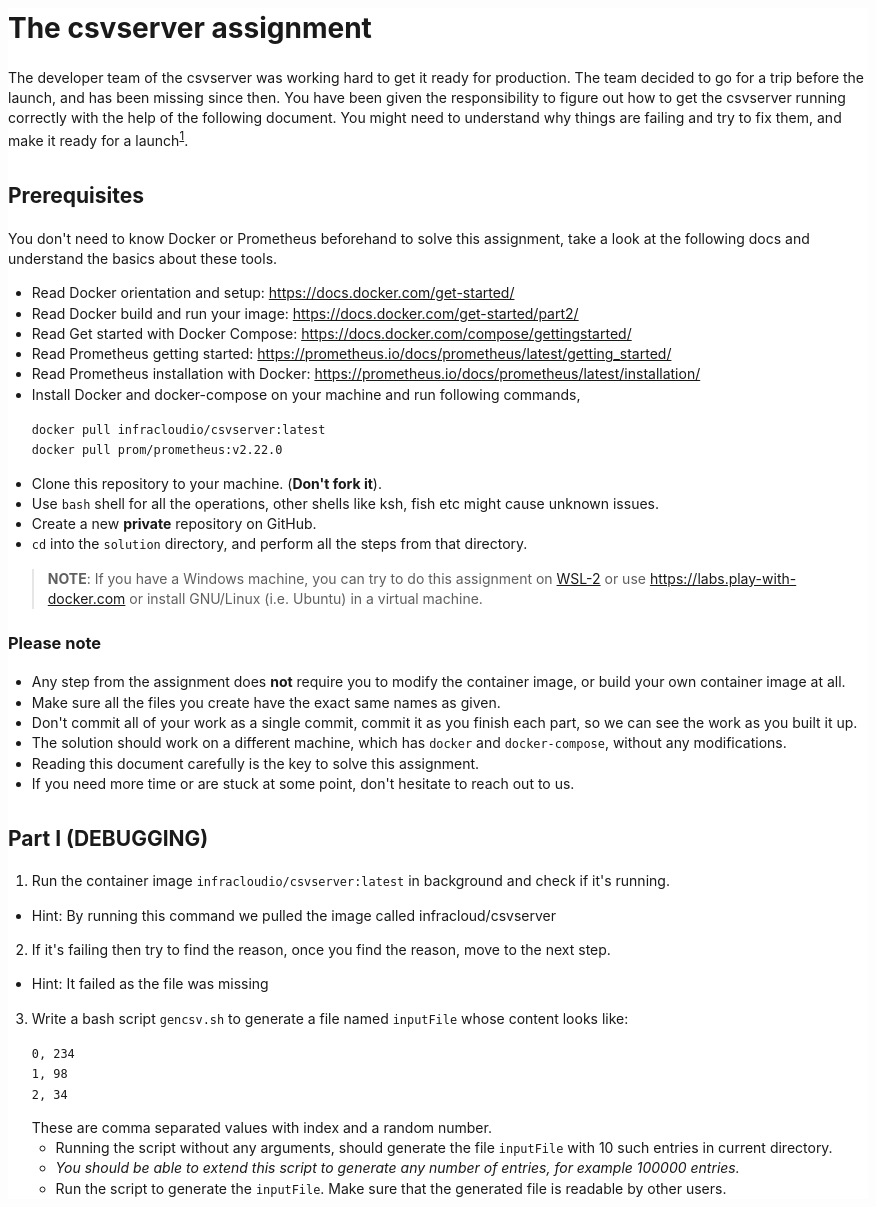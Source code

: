 # The csvserver assignment

The developer team of the csvserver was working hard to get it ready for production. The team decided to go for a trip before the launch, and has been missing since then. You have been given the responsibility to figure out how to get the csvserver running correctly with the help of the following document. You might need to understand why things are failing and try to fix them, and make it ready for a launch<sup>[1](#user-content-ftn1)</sup>.

## Prerequisites
You don't need to know Docker or Prometheus beforehand to solve this assignment, take a look at the following docs and understand the basics about these tools.
  - Read Docker orientation and setup: https://docs.docker.com/get-started/
  - Read Docker build and run your image: https://docs.docker.com/get-started/part2/
  - Read Get started with Docker Compose: https://docs.docker.com/compose/gettingstarted/
  - Read Prometheus getting started: https://prometheus.io/docs/prometheus/latest/getting_started/
  - Read Prometheus installation with Docker: https://prometheus.io/docs/prometheus/latest/installation/
  - Install Docker and docker-compose on your machine and run following commands,
    ```sh
    docker pull infracloudio/csvserver:latest
    docker pull prom/prometheus:v2.22.0
    ```
  - Clone this repository to your machine. (**Don't fork it**).
  - Use `bash` shell for all the operations, other shells like ksh, fish etc might cause unknown issues.
  - Create a new **private** repository on GitHub.
  - `cd` into the `solution` directory, and perform all the steps from that directory.

> **NOTE**: If you have a Windows machine, you can try to do this assignment on [WSL-2](https://docs.docker.com/docker-for-windows/wsl/) or use https://labs.play-with-docker.com or install GNU/Linux (i.e. Ubuntu) in a virtual machine.

### Please note
  - Any step from the assignment does **not** require you to modify the container image, or build your own container image at all.
  - Make sure all the files you create have the exact same names as given.
  - Don't commit all of your work as a single commit, commit it as you finish each part, so we can see the work as you built it up.
  - The solution should work on a different machine, which has `docker` and `docker-compose`, without any modifications.
  - Reading this document carefully is the key to solve this assignment.
  - If you need more time or are stuck at some point, don't hesitate to reach out to us.

## Part I (DEBUGGING)
  1. Run the container image `infracloudio/csvserver:latest` in background and check if it's running. 
   - Hint: By running this command we pulled the image called infracloud/csvserver
  2. If it's failing then try to find the reason, once you find the reason, move to the next step. 
   - Hint: It failed as the file was missing
  3. Write a bash script `gencsv.sh` to generate a file named `inputFile` whose content looks like:
     ```csv
     0, 234
     1, 98
     2, 34
     ```
     These are comma separated values with index and a random number.
     - Running the script without any arguments, should generate the file `inputFile` with 10 such entries in current directory.
     - *You should be able to extend this script to generate any number of entries, for example 100000 entries.*
     - Run the script to generate the `inputFile`. Make sure that the generated file is readable by other users.